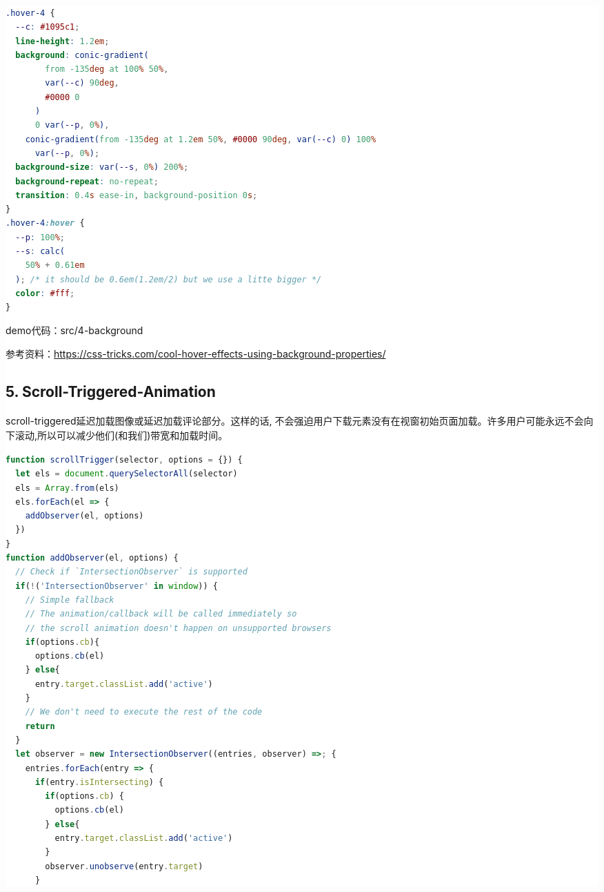 ```css
.hover-4 {
  --c: #1095c1;
  line-height: 1.2em;
  background: conic-gradient(
        from -135deg at 100% 50%,
        var(--c) 90deg,
        #0000 0
      )
      0 var(--p, 0%),
    conic-gradient(from -135deg at 1.2em 50%, #0000 90deg, var(--c) 0) 100%
      var(--p, 0%);
  background-size: var(--s, 0%) 200%;
  background-repeat: no-repeat;
  transition: 0.4s ease-in, background-position 0s;
}
.hover-4:hover {
  --p: 100%;
  --s: calc(
    50% + 0.61em
  ); /* it should be 0.6em(1.2em/2) but we use a litte bigger */
  color: #fff;
}
```

demo代码：src/4-background

参考资料：https://css-tricks.com/cool-hover-effects-using-background-properties/  


## 5. Scroll-Triggered-Animation

scroll-triggered延迟加载图像或延迟加载评论部分。这样的话, 不会强迫用户下载元素没有在视窗初始页面加载。许多用户可能永远不会向下滚动,所以可以减少他们(和我们)带宽和加载时间。  

```js
function scrollTrigger(selector, options = {}) {
  let els = document.querySelectorAll(selector)
  els = Array.from(els)
  els.forEach(el => {
    addObserver(el, options)
  })
}
function addObserver(el, options) {
  // Check if `IntersectionObserver` is supported
  if(!('IntersectionObserver' in window)) {
    // Simple fallback
    // The animation/callback will be called immediately so
    // the scroll animation doesn't happen on unsupported browsers
    if(options.cb){
      options.cb(el)
    } else{
      entry.target.classList.add('active')
    }
    // We don't need to execute the rest of the code
    return
  }
  let observer = new IntersectionObserver((entries, observer) =>; {
    entries.forEach(entry => {
      if(entry.isIntersecting) {
        if(options.cb) {
          options.cb(el)
        } else{
          entry.target.classList.add('active')
        }
        observer.unobserve(entry.target)
      }
```